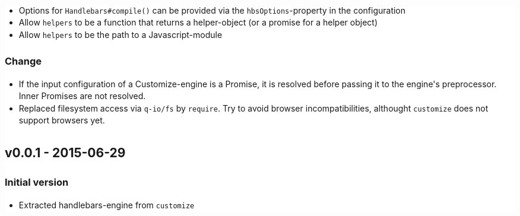 - Options for `Handlebars#compile()` can be provided via the `hbsOptions`-property 
  in the configuration
- Allow `helpers` to be a function that returns a helper-object (or a promise for 
  a helper object)
- Allow `helpers` to be the path to a Javascript-module

### Change
- If the input configuration of a Customize-engine is a Promise, it is resolved 
  before passing it to the engine's preprocessor. Inner Promises are not resolved.
- Replaced filesystem access via `q-io/fs` by `require`.  Try to avoid browser
  incompatibilities, althought `customize` does not support browsers yet.

## v0.0.1 - 2015-06-29
### Initial version

- Extracted handlebars-engine from `customize`
